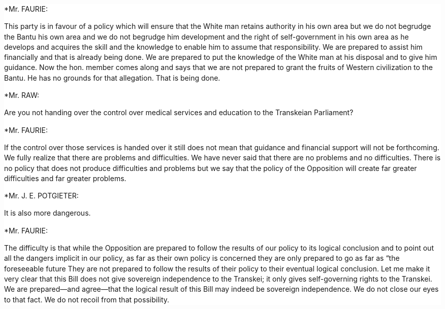 <speech by="#faurie">

<from>*Mr. <person refersTo="hansard_za">FAURIE</person>:</from>

<p>This party is in favour of a policy which will ensure that the White man retains authority in his own area but we do not begrudge the Bantu his own area and we do not begrudge him development and the right of self-government in his own area as he develops and acquires the skill and the knowledge to enable him to assume that responsibility. We are prepared to assist him financially and that is already being done. We are prepared to put the knowledge of the White man at his disposal and to give him guidance. Now the hon. member comes along and says that we are not prepared to grant the fruits of Western civilization to the Bantu. He has no grounds for that allegation. That is being done.</p>

</speech>

<speech by="#raw">

<from>*Mr. <person refersTo="hansard_za">RAW</person>:</from>

<p>Are you not handing over the control over medical services and education to the Transkeian Parliament?</p>

</speech>

<speech by="#faurie">

<from>*Mr. <person refersTo="hansard_za">FAURIE</person>:</from>

<p>If the control over those services is handed over it still does not mean that guidance and financial support will not be forthcoming. We fully realize that there are problems and difficulties. We have never said that there are no problems and no difficulties. There is no policy that does not produce difficulties and problems but we say that the policy of the Opposition will create far greater difficulties and far greater problems.</p>

</speech>

<speech by="#potgieter">

<from>*Mr. <person refersTo="hansard_za">J. E. POTGIETER</person>:</from>

<p>It is also more dangerous.</p>

</speech>

<speech by="#faurie">

<from>*Mr. <person refersTo="hansard_za">FAURIE</person>:</from>

<p>The difficulty is that while the Opposition are prepared to follow the results of our policy to its logical conclusion and to point out all the dangers implicit in our policy, as far as their own policy is concerned they are only prepared to go as far as &#x201C;the foreseeable future They are not prepared to follow the results of their policy to their eventual logical conclusion. Let me make it very clear that this Bill does not give sovereign independence to the Transkei; it only gives self-governing rights to the Transkei. We are prepared&#x2014;and agree&#x2014;that the logical result of this Bill may indeed be sovereign independence. We do not close our eyes to that fact. We do not recoil from that possibility.</p>

</speech>

<speech by="#hon_member">
